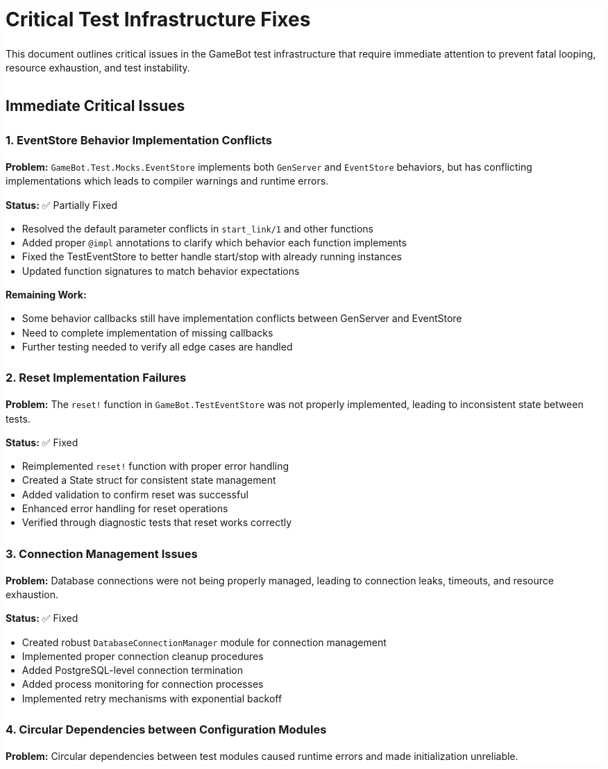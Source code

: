 # Critical Test Infrastructure Fixes

This document outlines critical issues in the GameBot test infrastructure that require immediate attention to prevent fatal looping, resource exhaustion, and test instability.

## Immediate Critical Issues

### 1. EventStore Behavior Implementation Conflicts

**Problem:** `GameBot.Test.Mocks.EventStore` implements both `GenServer` and `EventStore` behaviors, but has conflicting implementations which leads to compiler warnings and runtime errors.

**Status:** ✅ Partially Fixed
- Resolved the default parameter conflicts in `start_link/1` and other functions
- Added proper `@impl` annotations to clarify which behavior each function implements
- Fixed the TestEventStore to better handle start/stop with already running instances
- Updated function signatures to match behavior expectations

**Remaining Work:**
- Some behavior callbacks still have implementation conflicts between GenServer and EventStore
- Need to complete implementation of missing callbacks
- Further testing needed to verify all edge cases are handled

### 2. Reset Implementation Failures

**Problem:** The `reset!` function in `GameBot.TestEventStore` was not properly implemented, leading to inconsistent state between tests.

**Status:** ✅ Fixed
- Reimplemented `reset!` function with proper error handling
- Created a State struct for consistent state management
- Added validation to confirm reset was successful
- Enhanced error handling for reset operations
- Verified through diagnostic tests that reset works correctly

### 3. Connection Management Issues

**Problem:** Database connections were not being properly managed, leading to connection leaks, timeouts, and resource exhaustion.

**Status:** ✅ Fixed
- Created robust `DatabaseConnectionManager` module for connection management
- Implemented proper connection cleanup procedures
- Added PostgreSQL-level connection termination
- Added process monitoring for connection processes
- Implemented retry mechanisms with exponential backoff

### 4. Circular Dependencies between Configuration Modules

**Problem:** Circular dependencies between test modules caused runtime errors and made initialization unreliable.
